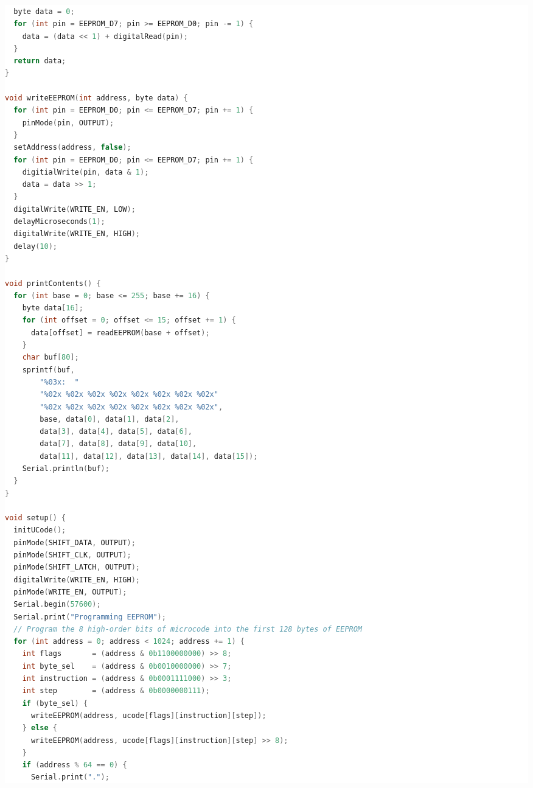 ```c
  byte data = 0;
  for (int pin = EEPROM_D7; pin >= EEPROM_D0; pin -= 1) {
    data = (data << 1) + digitalRead(pin);
  }
  return data;
}

void writeEEPROM(int address, byte data) {
  for (int pin = EEPROM_D0; pin <= EEPROM_D7; pin += 1) {
    pinMode(pin, OUTPUT);
  }
  setAddress(address, false);
  for (int pin = EEPROM_D0; pin <= EEPROM_D7; pin += 1) {
    digitialWrite(pin, data & 1);
    data = data >> 1;
  }
  digitalWrite(WRITE_EN, LOW);
  delayMicroseconds(1);
  digitalWrite(WRITE_EN, HIGH);
  delay(10);
}

void printContents() {
  for (int base = 0; base <= 255; base += 16) {
    byte data[16];
    for (int offset = 0; offset <= 15; offset += 1) {
      data[offset] = readEEPROM(base + offset);
    }
    char buf[80];
    sprintf(buf,
        "%03x:  "
        "%02x %02x %02x %02x %02x %02x %02x %02x"
        "%02x %02x %02x %02x %02x %02x %02x %02x",
        base, data[0], data[1], data[2],
        data[3], data[4], data[5], data[6],
        data[7], data[8], data[9], data[10],
        data[11], data[12], data[13], data[14], data[15]);
    Serial.println(buf);
  }
}

void setup() {
  initUCode();
  pinMode(SHIFT_DATA, OUTPUT);
  pinMode(SHIFT_CLK, OUTPUT);
  pinMode(SHIFT_LATCH, OUTPUT);
  digitalWrite(WRITE_EN, HIGH);
  pinMode(WRITE_EN, OUTPUT);
  Serial.begin(57600);
  Serial.print("Programming EEPROM");
  // Program the 8 high-order bits of microcode into the first 128 bytes of EEPROM
  for (int address = 0; address < 1024; address += 1) {
    int flags       = (address & 0b1100000000) >> 8;
    int byte_sel    = (address & 0b0010000000) >> 7;
    int instruction = (address & 0b0001111000) >> 3;
    int step        = (address & 0b0000000111);
    if (byte_sel) {
      writeEEPROM(address, ucode[flags][instruction][step]);
    } else {
      writeEEPROM(address, ucode[flags][instruction][step] >> 8);
    }
    if (address % 64 == 0) {
      Serial.print(".");
```

[ben-eater]: https://eater.net/
[Learning-Computer-Architecture-with-Rasp-Pi]: https://www.amazon.com/Learning-Computer-Architecture-Raspberry-Pi/dp/1119183936
[hp16]: https://www.hpmuseum.org/hp16.htm
[swissmicros]: https://www.swissmicros.com/
[DM16L]: https://www.swissmicros.com/product/dm16l
[microcode-wiki]: https://en.wikipedia.org/wiki/Microcode